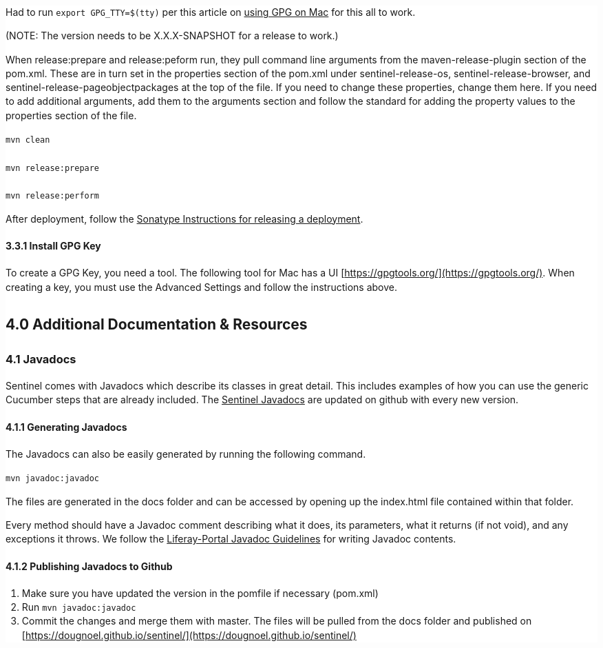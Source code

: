 Had to run ```export GPG_TTY=$(tty)``` per this article on [using GPG on Mac](https://gist.github.com/repodevs/a18c7bb42b2ab293155aca889d447f1b) for this all to work.

(NOTE: The version needs to be X.X.X-SNAPSHOT for a release to work.)

When release:prepare and release:peform run, they pull command line arguments from the maven-release-plugin section of the pom.xml. These are in turn set in the properties section of the pom.xml under sentinel-release-os, sentinel-release-browser, and sentinel-release-pageobjectpackages at the top of the file. If you need to change these properties, change them here. If you need to add additional arguments, add them to the arguments section and follow the standard for adding the property values to the properties section of the file.

```
mvn clean

mvn release:prepare

mvn release:perform
```

After deployment, follow the [Sonatype Instructions for releasing a deployment](https://central.sonatype.org/pages/releasing-the-deployment.html).

#### 3.3.1 Install GPG Key
To create a GPG Key, you need a tool. The following tool for Mac has a UI [https://gpgtools.org/](https://gpgtools.org/). When creating a key, you must use the Advanced Settings and follow the instructions above.

## 4.0 Additional Documentation & Resources

### 4.1 Javadocs
Sentinel comes with Javadocs which describe its classes in great detail. This includes examples of how you can use the generic Cucumber steps that are already included. The [Sentinel Javadocs](https://dougnoel.github.io/sentinel/) are updated on github with every new version.

#### 4.1.1 Generating Javadocs
The Javadocs can also be easily generated by running the following command.

```
mvn javadoc:javadoc
```
The files are generated in the docs folder and can be accessed by opening up the index.html file contained within that folder. 

Every method should have a Javadoc comment describing what it does, its parameters, what it returns (if not void), 
and any exceptions it throws. We follow the [Liferay-Portal Javadoc Guidelines](https://github.com/liferay/liferay-portal/blob/master/readme/ADVANCED_JAVADOC_GUIDELINES.markdown) for writing Javadoc contents.

#### 4.1.2 Publishing Javadocs to Github
1. Make sure you have updated the version in the pomfile if necessary (pom.xml)
2. Run `mvn javadoc:javadoc`
3. Commit the changes and merge them with master. The files will be pulled from the docs folder and published on [https://dougnoel.github.io/sentinel/](https://dougnoel.github.io/sentinel/)
